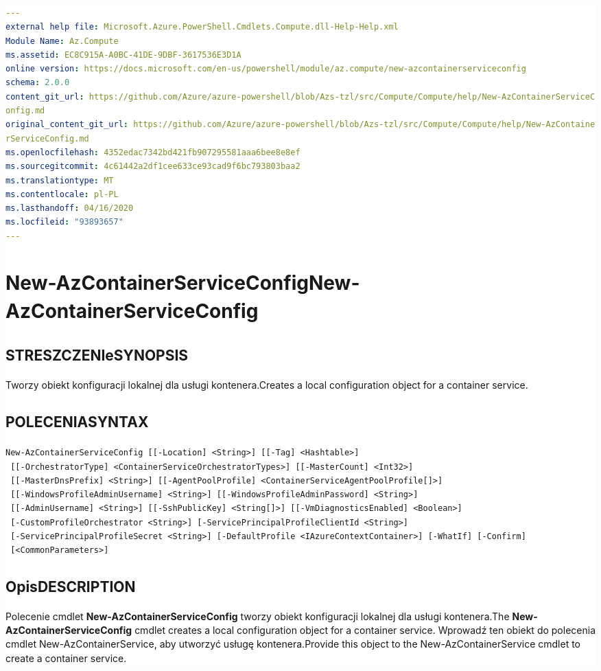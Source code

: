 ```yaml
---
external help file: Microsoft.Azure.PowerShell.Cmdlets.Compute.dll-Help-Help.xml
Module Name: Az.Compute
ms.assetid: EC8C915A-A0BC-41DE-9DBF-3617536E3D1A
online version: https://docs.microsoft.com/en-us/powershell/module/az.compute/new-azcontainerserviceconfig
schema: 2.0.0
content_git_url: https://github.com/Azure/azure-powershell/blob/Azs-tzl/src/Compute/Compute/help/New-AzContainerServiceConfig.md
original_content_git_url: https://github.com/Azure/azure-powershell/blob/Azs-tzl/src/Compute/Compute/help/New-AzContainerServiceConfig.md
ms.openlocfilehash: 4352edac7342bd421fb907295581aaa6bee8e8ef
ms.sourcegitcommit: 4c61442a2df1cee633ce93cad9f6bc793803baa2
ms.translationtype: MT
ms.contentlocale: pl-PL
ms.lasthandoff: 04/16/2020
ms.locfileid: "93893657"
---
```

# <span data-ttu-id="77936-101">New-AzContainerServiceConfig</span><span class="sxs-lookup"><span data-stu-id="77936-101">New-AzContainerServiceConfig</span></span>

## <span data-ttu-id="77936-102">STRESZCZENIe</span><span class="sxs-lookup"><span data-stu-id="77936-102">SYNOPSIS</span></span>
<span data-ttu-id="77936-103">Tworzy obiekt konfiguracji lokalnej dla usługi kontenera.</span><span class="sxs-lookup"><span data-stu-id="77936-103">Creates a local configuration object for a container service.</span></span>

## <span data-ttu-id="77936-104">POLECENIA</span><span class="sxs-lookup"><span data-stu-id="77936-104">SYNTAX</span></span>

```
New-AzContainerServiceConfig [[-Location] <String>] [[-Tag] <Hashtable>]
 [[-OrchestratorType] <ContainerServiceOrchestratorTypes>] [[-MasterCount] <Int32>]
 [[-MasterDnsPrefix] <String>] [[-AgentPoolProfile] <ContainerServiceAgentPoolProfile[]>]
 [[-WindowsProfileAdminUsername] <String>] [[-WindowsProfileAdminPassword] <String>]
 [[-AdminUsername] <String>] [[-SshPublicKey] <String[]>] [[-VmDiagnosticsEnabled] <Boolean>]
 [-CustomProfileOrchestrator <String>] [-ServicePrincipalProfileClientId <String>]
 [-ServicePrincipalProfileSecret <String>] [-DefaultProfile <IAzureContextContainer>] [-WhatIf] [-Confirm]
 [<CommonParameters>]
```

## <span data-ttu-id="77936-105">Opis</span><span class="sxs-lookup"><span data-stu-id="77936-105">DESCRIPTION</span></span>
<span data-ttu-id="77936-106">Polecenie cmdlet **New-AzContainerServiceConfig** tworzy obiekt konfiguracji lokalnej dla usługi kontenera.</span><span class="sxs-lookup"><span data-stu-id="77936-106">The **New-AzContainerServiceConfig** cmdlet creates a local configuration object for a container service.</span></span>
<span data-ttu-id="77936-107">Wprowadź ten obiekt do polecenia cmdlet New-AzContainerService, aby utworzyć usługę kontenera.</span><span class="sxs-lookup"><span data-stu-id="77936-107">Provide this object to the New-AzContainerService cmdlet to create a container service.</span></span>
